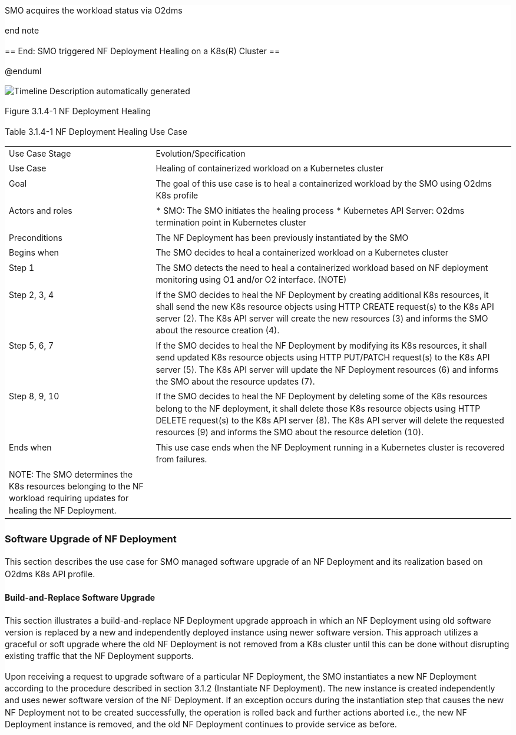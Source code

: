 SMO acquires the workload status via O2dms

end note

== End: SMO triggered NF Deployment Healing on a K8s(R) Cluster ==

@enduml

![Timeline  Description automatically generated]({{site.baseurl}}/assets/images/b1e62dacaad9.png)

Figure 3.1.4-1 NF Deployment Healing

Table 3.1.4-1 NF Deployment Healing Use Case

<div class="table-wrapper" markdown="block">

|  |  |
| --- | --- |
| Use Case Stage | Evolution/Specification |
| Use Case | Healing of containerized workload on a Kubernetes cluster |
| Goal | The goal of this use case is to heal a containerized workload by the SMO using O2dms K8s profile |
| Actors and roles | * SMO: The SMO initiates the healing process * Kubernetes API Server: O2dms termination point in Kubernetes cluster |
| Preconditions | The NF Deployment has been previously instantiated by the SMO |
| Begins when | The SMO decides to heal a containerized workload on a Kubernetes cluster |
| Step 1 | The SMO detects the need to heal a containerized workload based on NF deployment monitoring using O1 and/or O2 interface. (NOTE) |
| Step 2, 3, 4 | If the SMO decides to heal the NF Deployment by creating additional K8s resources, it shall send the new K8s resource objects using HTTP CREATE request(s) to the K8s API server (2). The K8s API server will create the new resources (3) and informs the SMO about the resource creation (4). |
| Step 5, 6, 7 | If the SMO decides to heal the NF Deployment by modifying its K8s resources, it shall send updated K8s resource objects using HTTP PUT/PATCH request(s) to the K8s API server (5). The K8s API server will update the NF Deployment resources (6) and informs the SMO about the resource updates (7). |
| Step 8, 9, 10 | If the SMO decides to heal the NF Deployment by deleting some of the K8s resources belong to the NF deployment, it shall delete those K8s resource objects using HTTP DELETE request(s) to the K8s API server (8). The K8s API server will delete the requested resources (9) and informs the SMO about the resource deletion (10). |
| Ends when | This use case ends when the NF Deployment running in a Kubernetes cluster is recovered from failures. |
| NOTE: The SMO determines the K8s resources belonging to the NF workload requiring updates for healing the NF Deployment. | |

</div>

### Software Upgrade of NF Deployment

This section describes the use case for SMO managed software upgrade of an NF Deployment and its realization based on O2dms K8s API profile.

#### Build-and-Replace Software Upgrade

This section illustrates a build-and-replace NF Deployment upgrade approach in which an NF Deployment using old software version is replaced by a new and independently deployed instance using newer software version. This approach utilizes a graceful or soft upgrade where the old NF Deployment is not removed from a K8s cluster until this can be done without disrupting existing traffic that the NF Deployment supports.

Upon receiving a request to upgrade software of a particular NF Deployment, the SMO instantiates a new NF Deployment according to the procedure described in section 3.1.2 (Instantiate NF Deployment). The new instance is created independently and uses newer software version of the NF Deployment. If an exception occurs during the instantiation step that causes the new NF Deployment not to be created successfully, the operation is rolled back and further actions aborted i.e., the new NF Deployment instance is removed, and the old NF Deployment continues to provide service as before.
